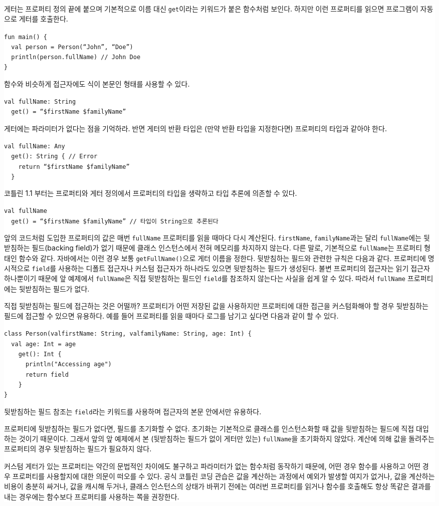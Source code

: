 게터는 프로퍼티 정의 끝에 붙으며 기본적으로 이름 대신 `get`이라는 키워드가 붙은 함수처럼 보인다. 하지만 이런 프로퍼티를 읽으면 프로그램이 자동으로 게터를 호출한다.

```
fun main() {
  val person = Person(“John”, “Doe”)
  println(person.fullName) // John Doe
}
```

함수와 비슷하게 접근자에도 식이 본문인 형태를 사용할 수 있다.

```
val fullName: String
  get() = “$firstName $familyName”
```

게터에는 파라미터가 없다는 점을 기억하라. 반면 게터의 반환 타입은 (만약 반환 타입을 지정한다면) 프로퍼티의 타입과 같아야 한다.

```
val fullName: Any
  get(): String { // Error
    return “$firstName $familyName”
  }
```

코틀린 1.1 부터는 프로퍼티와 게터 정의에서 프로퍼티의 타입을 생략하고 타입 추론에 의존할 수 있다.

```
val fullName
  get() = “$firstName $familyName” // 타입이 String으로 추론된다
```

앞의 코드처럼 도입한 프로퍼티의 값은 매번 `fullName` 프로퍼티를 읽을 때마다 다시 계산된다. `firstName`, `familyName`과는 달리 `fullName`에는 뒷받침하는 필드(backing field)가 없기 때문에 클래스 인스턴스에서 전혀 메모리를 차지하지 않는다. 다른 말로, 기본적으로 `fullName`는 프로퍼티 형태인 함수와 같다. 자바에서는 이런 경우 보통 `getFullName()`으로 게터 이름을 정한다. 뒷받침하는 필드와 관련한 규칙은 다음과 같다. 프로퍼티에 명시적으로 `field`를 사용하는 디폴트 접근자나 커스텀 접근자가 하나라도 있으면 뒷받침하는 필드가 생성된다. 불변 프로퍼티의 접근자는 읽기 접근자 하나뿐이기 때문에 앞 예제에서 `fullName`은 직접 뒷받침하는 필드인 `field`를 참조하지 않는다는 사실을 쉽게 알 수 있다. 따라서 `fullName` 프로퍼티에는 뒷받침하는 필드가 없다.

직접 뒷받침하는 필드에 접근하는 것은 어떨까? 프로퍼티가 어떤 저장된 값을 사용하지만 프로퍼티에 대한 접근을 커스텀화해야 할 경우 뒷받침하는 필드에 접근할 수 있으면 유용하다. 예를 들어 프로퍼티를 읽을 때마다 로그를 남기고 싶다면 다음과 같이 할 수 있다.

```
class Person(valfirstName: String, valfamilyName: String, age: Int) {
  val age: Int = age
    get(): Int {
      println("Accessing age")
      return field
    }
}
```

뒷받침하는 필드 참조는 `field`라는 키워드를 사용하며 접근자의 본문 안에서만 유용하다. 

프로퍼티에 뒷받침하는 필드가 없다면, 필드를 초기화할 수 없다. 초기화는 기본적으로 클래스를 인스턴스화할 때 값을 뒷받침하는 필드에 직접 대입하는 것이기 때문이다. 그래서 앞의 앞 예제에서 본 (뒷받침하는 필드가 없이 게터만 있는) `fullName`을 초기화하지 않았다. 계산에 의해 값을 돌려주는 프로퍼티의 경우 뒷받침하는 필드가 필요하지 않다.

커스텀 게터가 있는 프로퍼티는 약간의 문법적인 차이에도 불구하고 파라미터가 없는 함수처럼 동작하기 때문에, 어떤 경우 함수를 사용하고 어떤 경우 프로퍼티를 사용할지에 대한 의문이 떠오를 수 있다. 공식 코틀린 코딩 관습은 값을 계산하는 과정에서 예외가 발생할 여지가 없거나, 값을 계산하는 비용이 충분히 싸거나, 값을 캐시해 두거나, 클래스 인스턴스의 상태가 바뀌기 전에는 여러번 프로퍼티를 읽거나 함수를 호출해도 항상 똑같은 결과를 내는 경우에는 함수보다 프로퍼티를 사용하는 쪽을 권장한다. 
